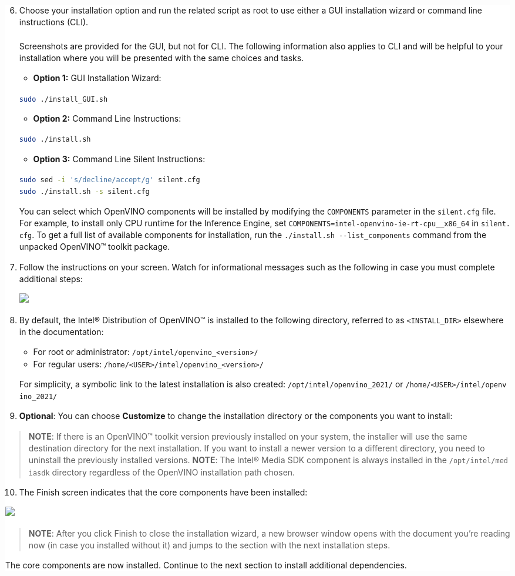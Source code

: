 6. Choose your installation option and run the related script as root to use either a GUI installation wizard or command line instructions (CLI).<br>    
   Screenshots are provided for the GUI, but not for CLI. The following information also applies to CLI and will be helpful to your installation where you will be presented with the same choices and tasks.
   - **Option 1:** GUI Installation Wizard:
   ```sh
   sudo ./install_GUI.sh
   ```
   - **Option 2:** Command Line Instructions:
   ```sh
   sudo ./install.sh
   ```
   - **Option 3:** Command Line Silent Instructions:
   ```sh
   sudo sed -i 's/decline/accept/g' silent.cfg
   sudo ./install.sh -s silent.cfg
   ```   
   You can select which OpenVINO components will be installed by modifying the `COMPONENTS` parameter in the `silent.cfg` file. For example, to install only CPU runtime for the Inference Engine, set `COMPONENTS=intel-openvino-ie-rt-cpu__x86_64` in `silent.cfg`. To get a full list of available components for installation, run the `./install.sh --list_components` command from the unpacked OpenVINO™ toolkit package.

7. Follow the instructions on your screen. Watch for informational messages such as the following in case you must complete additional steps:

   ![](../img/openvino-install-linux-01.png)

8. By default, the Intel® Distribution of OpenVINO™ is installed to the following directory, referred to as `<INSTALL_DIR>` elsewhere in the documentation:
      * For root or administrator: `/opt/intel/openvino_<version>/`
      * For regular users: `/home/<USER>/intel/openvino_<version>/`

   For simplicity, a symbolic link to the latest installation is also created: `/opt/intel/openvino_2021/` or `/home/<USER>/intel/openvino_2021/`

9. **Optional**: You can choose **Customize** to change the installation directory or the components you want to install:
> **NOTE**: If there is an OpenVINO™ toolkit version previously installed on your system, the installer will use the same destination directory for the next installation. If you want to install a newer version to a different directory, you need to uninstall the previously installed versions.
   > **NOTE**: The Intel® Media SDK component is always installed in the `/opt/intel/mediasdk` directory regardless of the OpenVINO installation path chosen.

10. The Finish screen indicates that the core components have been installed:

   ![](../img/openvino-install-linux-04.png)

> **NOTE**: After you click Finish to close the installation wizard, a new browser window opens with the document you’re reading now (in case you installed without it) and jumps to the section with the next installation steps.

The core components are now installed. Continue to the next section to install additional dependencies.
